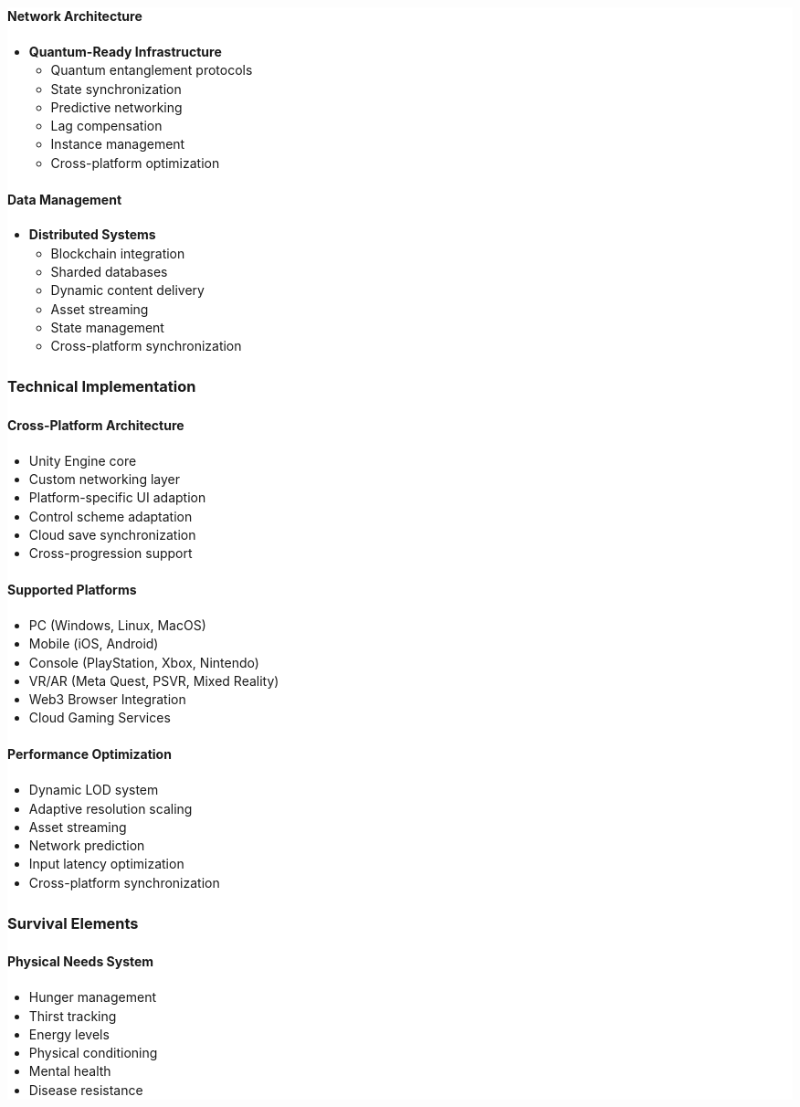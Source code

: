 #### Network Architecture
- **Quantum-Ready Infrastructure**
  - Quantum entanglement protocols
  - State synchronization
  - Predictive networking
  - Lag compensation
  - Instance management
  - Cross-platform optimization

#### Data Management
- **Distributed Systems**
  - Blockchain integration
  - Sharded databases
  - Dynamic content delivery
  - Asset streaming
  - State management
  - Cross-platform synchronization

### Technical Implementation

#### Cross-Platform Architecture
- Unity Engine core
- Custom networking layer
- Platform-specific UI adaption
- Control scheme adaptation
- Cloud save synchronization
- Cross-progression support

#### Supported Platforms
- PC (Windows, Linux, MacOS)
- Mobile (iOS, Android)
- Console (PlayStation, Xbox, Nintendo)
- VR/AR (Meta Quest, PSVR, Mixed Reality)
- Web3 Browser Integration
- Cloud Gaming Services

#### Performance Optimization
- Dynamic LOD system
- Adaptive resolution scaling
- Asset streaming
- Network prediction
- Input latency optimization
- Cross-platform synchronization

### Survival Elements

#### Physical Needs System
- Hunger management
- Thirst tracking
- Energy levels
- Physical conditioning
- Mental health
- Disease resistance
